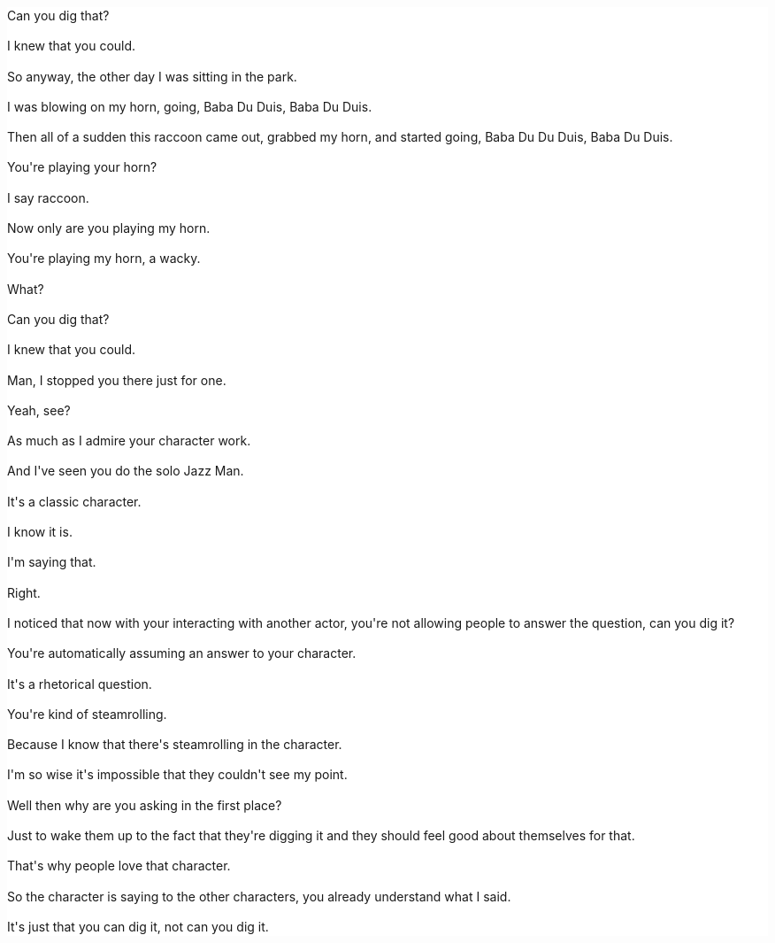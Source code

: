 Can you dig that?

I knew that you could.

So anyway, the other day I was sitting in the park.

I was blowing on my horn, going, Baba Du Duis, Baba Du Duis.

Then all of a sudden this raccoon came out, grabbed my horn, and started going, Baba Du Du Duis, Baba Du Duis.

You're playing your horn?

I say raccoon.

Now only are you playing my horn.

You're playing my horn, a wacky.

What?

Can you dig that?

I knew that you could.

Man, I stopped you there just for one.

Yeah, see?

As much as I admire your character work.

And I've seen you do the solo Jazz Man.

It's a classic character.

I know it is.

I'm saying that.

Right.

I noticed that now with your interacting with another actor, you're not allowing people to answer the question, can you dig it?

You're automatically assuming an answer to your character.

It's a rhetorical question.

You're kind of steamrolling.

Because I know that there's steamrolling in the character.

I'm so wise it's impossible that they couldn't see my point.

Well then why are you asking in the first place?

Just to wake them up to the fact that they're digging it and they should feel good about themselves for that.

That's why people love that character.

So the character is saying to the other characters, you already understand what I said.

It's just that you can dig it, not can you dig it.
